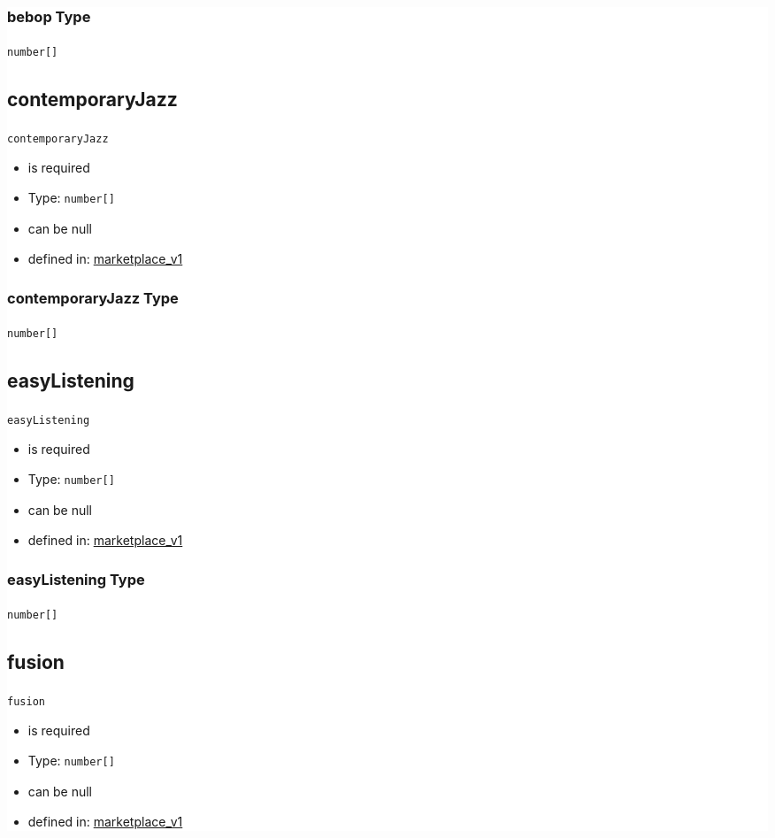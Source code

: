 ### bebop Type

`number[]`

## contemporaryJazz



`contemporaryJazz`

*   is required

*   Type: `number[]`

*   can be null

*   defined in: [marketplace\_v1](marketplace_v1-properties-analysis-properties-genre_v1-properties-segmentssubgenre-properties-contemporaryjazz.md "https://github.com/cyanite-ai/aws-marketplace/\[...]/v1/schema/marketplace_v1.schema.json#/properties/analysis/properties/genre_v1/properties/segmentsSubgenre/properties/contemporaryJazz")

### contemporaryJazz Type

`number[]`

## easyListening



`easyListening`

*   is required

*   Type: `number[]`

*   can be null

*   defined in: [marketplace\_v1](marketplace_v1-properties-analysis-properties-genre_v1-properties-segmentssubgenre-properties-easylistening.md "https://github.com/cyanite-ai/aws-marketplace/\[...]/v1/schema/marketplace_v1.schema.json#/properties/analysis/properties/genre_v1/properties/segmentsSubgenre/properties/easyListening")

### easyListening Type

`number[]`

## fusion



`fusion`

*   is required

*   Type: `number[]`

*   can be null

*   defined in: [marketplace\_v1](marketplace_v1-properties-analysis-properties-genre_v1-properties-segmentssubgenre-properties-fusion.md "https://github.com/cyanite-ai/aws-marketplace/\[...]/v1/schema/marketplace_v1.schema.json#/properties/analysis/properties/genre_v1/properties/segmentsSubgenre/properties/fusion")
